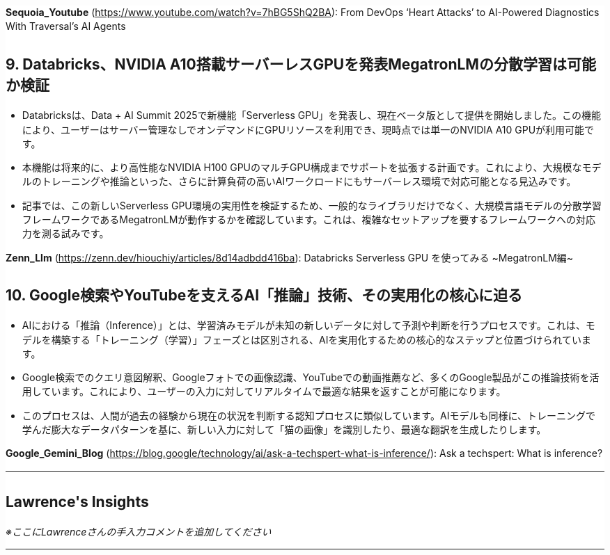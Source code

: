 **Sequoia_Youtube** (https://www.youtube.com/watch?v=7hBG5ShQ2BA): From DevOps ‘Heart Attacks’ to AI-Powered Diagnostics With Traversal’s AI Agents

## 9. Databricks、NVIDIA A10搭載サーバーレスGPUを発表MegatronLMの分散学習は可能か検証

- Databricksは、Data + AI Summit 2025で新機能「Serverless GPU」を発表し、現在ベータ版として提供を開始しました。この機能により、ユーザーはサーバー管理なしでオンデマンドにGPUリソースを利用でき、現時点では単一のNVIDIA A10 GPUが利用可能です。

- 本機能は将来的に、より高性能なNVIDIA H100 GPUのマルチGPU構成までサポートを拡張する計画です。これにより、大規模なモデルのトレーニングや推論といった、さらに計算負荷の高いAIワークロードにもサーバーレス環境で対応可能となる見込みです。

- 記事では、この新しいServerless GPU環境の実用性を検証するため、一般的なライブラリだけでなく、大規模言語モデルの分散学習フレームワークであるMegatronLMが動作するかを確認しています。これは、複雑なセットアップを要するフレームワークへの対応力を測る試みです。

**Zenn_Llm** (https://zenn.dev/hiouchiy/articles/8d14adbdd416ba): Databricks Serverless GPU を使ってみる  ~MegatronLM編~

## 10. Google検索やYouTubeを支えるAI「推論」技術、その実用化の核心に迫る

- AIにおける「推論（Inference）」とは、学習済みモデルが未知の新しいデータに対して予測や判断を行うプロセスです。これは、モデルを構築する「トレーニング（学習）」フェーズとは区別される、AIを実用化するための核心的なステップと位置づけられています。

- Google検索でのクエリ意図解釈、Googleフォトでの画像認識、YouTubeでの動画推薦など、多くのGoogle製品がこの推論技術を活用しています。これにより、ユーザーの入力に対してリアルタイムで最適な結果を返すことが可能になります。

- このプロセスは、人間が過去の経験から現在の状況を判断する認知プロセスに類似しています。AIモデルも同様に、トレーニングで学んだ膨大なデータパターンを基に、新しい入力に対して「猫の画像」を識別したり、最適な翻訳を生成したりします。

**Google_Gemini_Blog** (https://blog.google/technology/ai/ask-a-techspert-what-is-inference/): Ask a techspert: What is inference?

---

## Lawrence's Insights

*※ここにLawrenceさんの手入力コメントを追加してください*

---